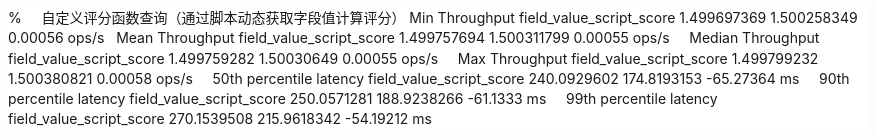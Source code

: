<td >%</td>
<td >&nbsp;</td>
<td >&nbsp;</td>
</tr><tr>
<td >自定义评分函数查询（通过脚本动态获取字段值计算评分）</td>
<td >Min  Throughput</td>
<td >field_value_script_score</td>
<td >1.499697369</td>
<td >1.500258349</td>
<td >0.00056</td>
<td >ops/s</td>
<td >&nbsp;</td>
</tr><tr>
<td >Mean  Throughput</td>
<td >field_value_script_score</td>
<td >1.499757694</td>
<td >1.500311799</td>
<td >0.00055</td>
<td >ops/s</td>
<td >&nbsp;</td>
<td >&nbsp;</td>
</tr><tr>
<td >Median  Throughput</td>
<td >field_value_script_score</td>
<td >1.499759282</td>
<td >1.50030649</td>
<td >0.00055</td>
<td >ops/s</td>
<td >&nbsp;</td>
<td >&nbsp;</td>
</tr><tr>
<td >Max  Throughput</td>
<td >field_value_script_score</td>
<td >1.499799232</td>
<td >1.500380821</td>
<td >0.00058</td>
<td >ops/s</td>
<td >&nbsp;</td>
<td >&nbsp;</td>
</tr><tr>
<td >50th  percentile latency</td>
<td >field_value_script_score</td>
<td >240.0929602</td>
<td >174.8193153</td>
<td >-65.27364</td>
<td >ms</td>
<td >&nbsp;</td>
<td >&nbsp;</td>
</tr><tr>
<td >90th  percentile latency</td>
<td >field_value_script_score</td>
<td >250.0571281</td>
<td >188.9238266</td>
<td >-61.1333</td>
<td >ms</td>
<td >&nbsp;</td>
<td >&nbsp;</td>
</tr><tr>
<td >99th  percentile latency</td>
<td >field_value_script_score</td>
<td >270.1539508</td>
<td >215.9618342</td>
<td >-54.19212</td>
<td >ms</td>